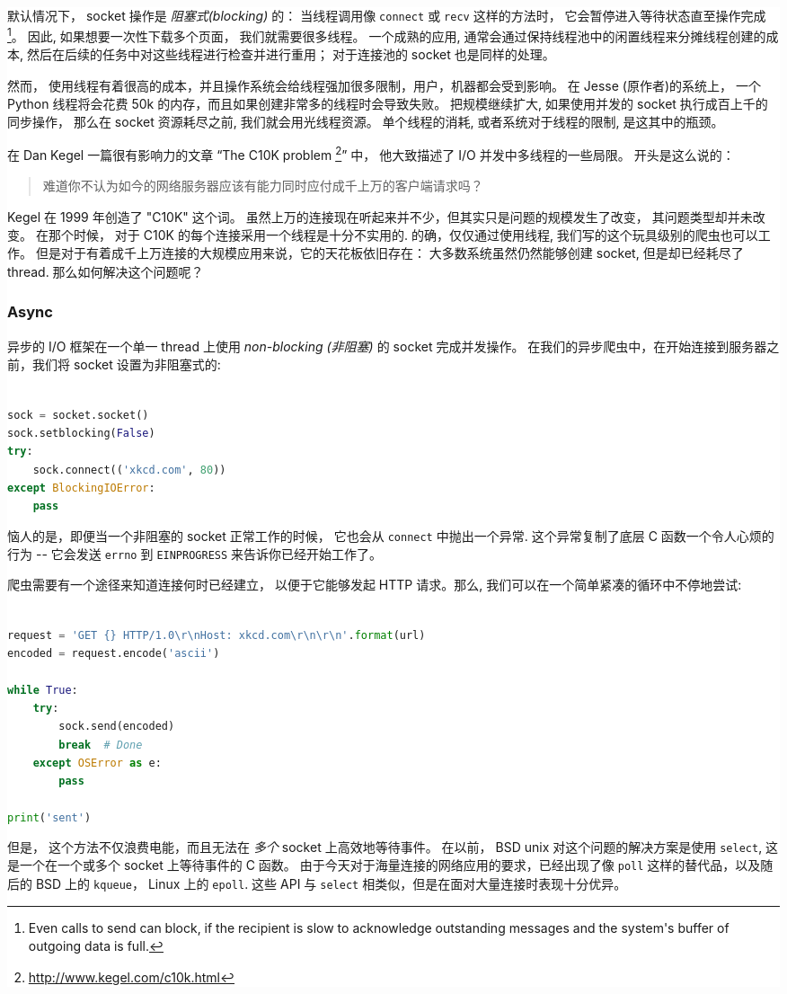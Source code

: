 ```python
```

默认情况下， socket 操作是 *阻塞式(blocking)* 的： 当线程调用像 `connect` 或 `recv` 这样的方法时， 它会暂停进入等待状态直至操作完成 [^2]。 因此, 如果想要一次性下载多个页面， 我们就需要很多线程。 一个成熟的应用, 通常会通过保持线程池中的闲置线程来分摊线程创建的成本, 然后在后续的任务中对这些线程进行检查并进行重用； 对于连接池的 socket 也是同样的处理。

然而， 使用线程有着很高的成本，并且操作系统会给线程强加很多限制，用户，机器都会受到影响。 在 Jesse (原作者)的系统上， 一个 Python 线程将会花费 50k 的内存，而且如果创建非常多的线程时会导致失败。 把规模继续扩大, 如果使用并发的 socket 执行成百上千的同步操作， 那么在 socket 资源耗尽之前, 我们就会用光线程资源。 单个线程的消耗, 或者系统对于线程的限制, 是这其中的瓶颈。

在 Dan Kegel 一篇很有影响力的文章 “The C10K problem [^3]” 中， 他大致描述了 I/O 并发中多线程的一些局限。 开头是这么说的：

>难道你不认为如今的网络服务器应该有能力同时应付成千上万的客户端请求吗？

Kegel 在 1999 年创造了 "C10K" 这个词。 虽然上万的连接现在听起来并不少，但其实只是问题的规模发生了改变， 其问题类型却并未改变。 在那个时候， 对于 C10K 的每个连接采用一个线程是十分不实用的.  的确，仅仅通过使用线程, 我们写的这个玩具级别的爬虫也可以工作。 但是对于有着成千上万连接的大规模应用来说，它的天花板依旧存在： 大多数系统虽然仍然能够创建 socket, 但是却已经耗尽了 thread. 那么如何解决这个问题呢？

### Async

异步的 I/O 框架在一个单一 thread 上使用 *non-blocking (非阻塞)*  的 socket 完成并发操作。 在我们的异步爬虫中，在开始连接到服务器之前，我们将 socket 设置为非阻塞式的:

```python

sock = socket.socket()
sock.setblocking(False)
try:
    sock.connect(('xkcd.com', 80))
except BlockingIOError:
    pass

```

恼人的是，即便当一个非阻塞的 socket 正常工作的时候， 它也会从 `connect` 中抛出一个异常. 这个异常复制了底层 C 函数一个令人心烦的行为 -- 它会发送 `errno` 到 `EINPROGRESS` 来告诉你已经开始工作了。

爬虫需要有一个途径来知道连接何时已经建立， 以便于它能够发起 HTTP 请求。那么, 我们可以在一个简单紧凑的循环中不停地尝试:

```python

request = 'GET {} HTTP/1.0\r\nHost: xkcd.com\r\n\r\n'.format(url)
encoded = request.encode('ascii')

while True:
    try:
        sock.send(encoded)
        break  # Done
    except OSError as e:
        pass

print('sent')

```

但是， 这个方法不仅浪费电能，而且无法在 *多个* socket 上高效地等待事件。 在以前， BSD unix 对这个问题的解决方案是使用 `select`, 这是一个在一个或多个 socket 上等待事件的 C 函数。 由于今天对于海量连接的网络应用的要求，已经出现了像 `poll` 这样的替代品，以及随后的 BSD 上的 `kqueue`， Linux 上的 `epoll`. 这些 API 与 `select` 相类似，但是在面对大量连接时表现十分优异。


[^1]: Guido introduced the standard asyncio library, called "Tulip" then, at [PyCon 2013](http://pyvideo.org/video/1667/keynote).
[^2]: Even calls to send can block, if the recipient is slow to acknowledge outstanding messages and the system's buffer of outgoing data is full.
[^3]: http://www.kegel.com/c10k.html
[^4]: Python's global interpreter lock prohibits running Python code in parallel in one process anyway. Parallelizing CPU-bound algorithms in Python requires multiple processes, or writing the parallel portions of the code in C. But that is a topic for another day.
[^5]: Jesse listed indications and contraindications for using async in "What Is Async, How Does It Work, And When Should I Use It?":. Mike Bayer compared the throughput of asyncio and multithreading for different workloads in "Asynchronous Python and Databases":
[^6]: For a complex solution to this problem, see http://www.tornadoweb.org/en/stable/stack_context.html
[^7]: The @asyncio.coroutine decorator is not magical. In fact, if it decorates a generator function and the PYTHONASYNCIODEBUG environment variable is not set, the decorator does practically nothing. It just sets an attribute, _is_coroutine, for the convenience of other parts of the framework. It is possible to use asyncio with bare generators not decorated with @asyncio.coroutine at all.
[^8]: Python 3.5's built-in coroutines are described in PEP 492, "Coroutines with async and await syntax."
[^9]: This future has many deficiencies. For example, once this future is resolved, a coroutine that yields it should resume immediately instead of pausing, but with our code it does not. See asyncio's Future class for a complete implementation.↩
[^10]: In fact, this is exactly how "yield from" works in CPython. A function increments its instruction pointer before executing each statement. But after the outer generator executes "yield from", it subtracts 1 from its instruction pointer to keep itself pinned at the "yield from" statement. Then it yields to its caller. The cycle repeats until the inner generator throws StopIteration, at which point the outer generator finally allows itself to advance to the next instruction.↩
[^11]: https://docs.python.org/3/library/queue.html
[^12]: https://docs.python.org/3/library/asyncio-sync.html
[^13]: The actual asyncio.Queue implementation uses an asyncio.Event in place of the Future shown here. The difference is an Event can be reset, whereas a Future cannot transition from resolved back to pending.
[^14]: https://glyph.twistedmatrix.com/2014/02/unyielding.html